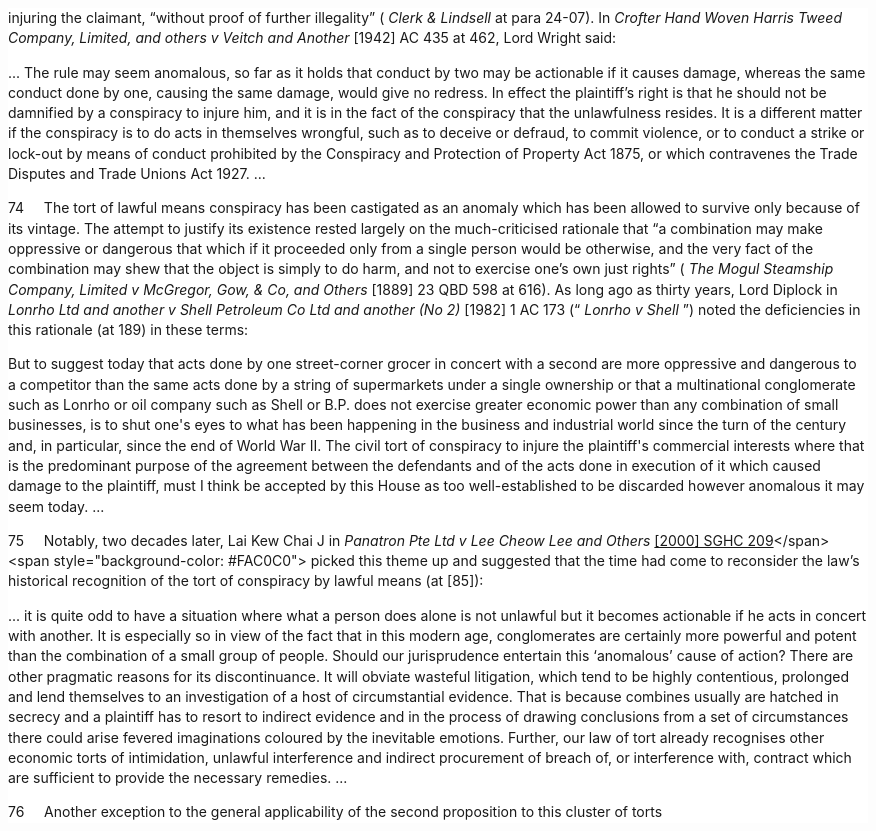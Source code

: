 
injuring the claimant, “without proof of further illegality” ( _Clerk & Lindsell_ at para 24-07). In _Crofter Hand Woven Harris Tweed Company, Limited, and others v Veitch and Another_ [1942] AC 435 at 462, Lord Wright said: 

 ... The rule may seem anomalous, so far as it holds that conduct by two may be actionable if it causes damage, whereas the same conduct done by one, causing the same damage, would give no redress. In effect the plaintiff’s right is that he should not be damnified by a conspiracy to injure him, and it is in the fact of the conspiracy that the unlawfulness resides. It is a different matter if the conspiracy is to do acts in themselves wrongful, such as to deceive or defraud, to commit violence, or to conduct a strike or lock-out by means of conduct prohibited by the Conspiracy and Protection of Property Act 1875, or which contravenes the Trade Disputes and Trade Unions Act 1927. ... 

74     The tort of lawful means conspiracy has been castigated as an anomaly which has been allowed to survive only because of its vintage. The attempt to justify its existence rested largely on the much-criticised rationale that “a combination may make oppressive or dangerous that which if it proceeded only from a single person would be otherwise, and the very fact of the combination may shew that the object is simply to do harm, and not to exercise one’s own just rights” ( _The Mogul Steamship Company, Limited v McGregor, Gow, & Co, and Others_ [1889] 23 QBD 598 at 616). As long ago as thirty years, Lord Diplock in _Lonrho Ltd and another v Shell Petroleum Co Ltd and another (No 2)_ [1982] 1 AC 173 (“ _Lonrho v Shell_ ”) noted the deficiencies in this rationale (at 189) in these terms: 

 But to suggest today that acts done by one street-corner grocer in concert with a second are more oppressive and dangerous to a competitor than the same acts done by a string of supermarkets under a single ownership or that a multinational conglomerate such as Lonrho or oil company such as Shell or B.P. does not exercise greater economic power than any combination of small businesses, is to shut one's eyes to what has been happening in the business and industrial world since the turn of the century and, in particular, since the end of World War II. The civil tort of conspiracy to injure the plaintiff's commercial interests where that is the predominant purpose of the agreement between the defendants and of the acts done in execution of it which caused damage to the plaintiff, must I think be accepted by this House as too well-established to be discarded however anomalous it may seem today. ... 

75     Notably, two decades later, Lai Kew Chai J in _Panatron Pte Ltd v Lee Cheow Lee and Others_ [[2000] SGHC 209]("https://www.open.gov.sg")</span><span style="background-color: #FAC0C0"> picked this theme up and suggested that the time had come to reconsider the law’s historical recognition of the tort of conspiracy by lawful means (at [85]): 

 ... it is quite odd to have a situation where what a person does alone is not unlawful but it becomes actionable if he acts in concert with another. It is especially so in view of the fact that in this modern age, conglomerates are certainly more powerful and potent than the combination of a small group of people. Should our jurisprudence entertain this ‘anomalous’ cause of action? There are other pragmatic reasons for its discontinuance. It will obviate wasteful litigation, which tend to be highly contentious, prolonged and lend themselves to an investigation of a host of circumstantial evidence. That is because combines usually are hatched in secrecy and a plaintiff has to resort to indirect evidence and in the process of drawing conclusions from a set of circumstances there could arise fevered imaginations coloured by the inevitable emotions. Further, our law of tort already recognises other economic torts of intimidation, unlawful interference and indirect procurement of breach of, or interference with, contract which are sufficient to provide the necessary remedies. ... 

76     Another exception to the general applicability of the second proposition to this cluster of torts 

